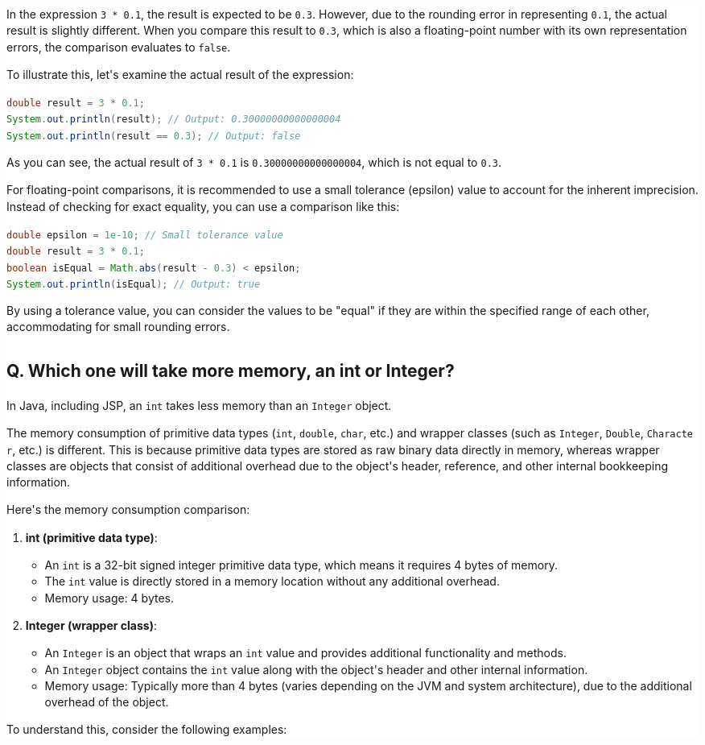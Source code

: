 In the expression `3 * 0.1`, the result is expected to be `0.3`. However, due to the rounding error in representing `0.1`, the actual result is slightly different. When you compare this result to `0.3`, which is also a floating-point number with its own representation errors, the comparison evaluates to `false`.

To illustrate this, let's examine the actual result of the expression:

```java
double result = 3 * 0.1;
System.out.println(result); // Output: 0.30000000000000004
System.out.println(result == 0.3); // Output: false
```

As you can see, the actual result of `3 * 0.1` is `0.30000000000000004`, which is not equal to `0.3`.

For floating-point comparisons, it is recommended to use a small tolerance (epsilon) value to account for the inherent imprecision. Instead of checking for exact equality, you can use a comparison like this:

```java
double epsilon = 1e-10; // Small tolerance value
double result = 3 * 0.1;
boolean isEqual = Math.abs(result - 0.3) < epsilon;
System.out.println(isEqual); // Output: true
```

By using a tolerance value, you can consider the values to be "equal" if they are within the specified range of each other, accommodating for small rounding errors.

## Q. Which one will take more memory, an int or Integer?

In Java, including JSP, an `int` takes less memory than an `Integer` object.

The memory consumption of primitive data types (`int`, `double`, `char`, etc.) and wrapper classes (such as `Integer`, `Double`, `Character`, etc.) is different. This is because primitive data types are stored as raw binary data directly in memory, whereas wrapper classes are objects that consist of additional overhead due to the object's header, reference, and other internal bookkeeping information.

Here's the memory consumption comparison:

1. **int (primitive data type)**:
   - An `int` is a 32-bit signed integer primitive data type, which means it requires 4 bytes of memory.
   - The `int` value is directly stored in a memory location without any additional overhead.
   - Memory usage: 4 bytes.

2. **Integer (wrapper class)**:
   - An `Integer` is an object that wraps an `int` value and provides additional functionality and methods.
   - An `Integer` object contains the `int` value along with the object's header and other internal information.
   - Memory usage: Typically more than 4 bytes (varies depending on the JVM and system architecture), due to the additional overhead of the object.

To understand this, consider the following examples:
